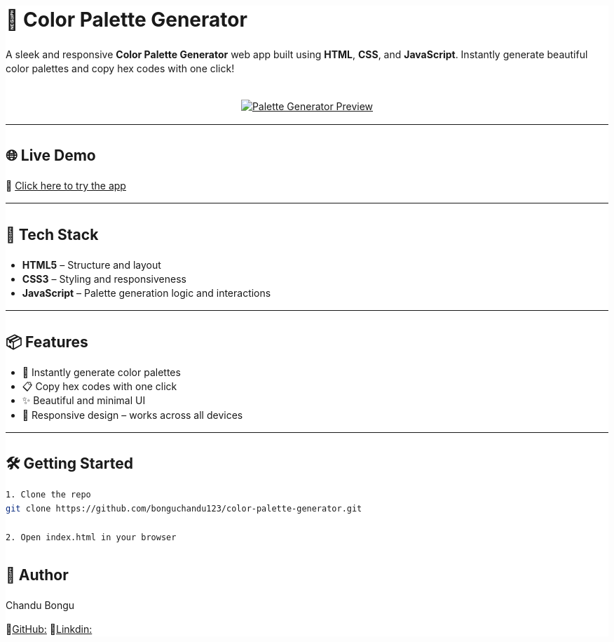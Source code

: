 # 🎨 Color Palette Generator

A sleek and responsive **Color Palette Generator** web app built using **HTML**, **CSS**, and **JavaScript**. Instantly generate beautiful color palettes and copy hex codes with one click!

<div align="center">
  <br />
  <a href="https://htmlproj-fld8.vercel.app" target="_blank">
    <img width="100%" alt="Palette Generator Preview" src="https://github.com/user-attachments/assets/88058c0b-b11c-4d04-b503-410b655ad607" />
  </a>
  <br />
</div>

---

## 🌐 Live Demo

🔗 [Click here to try the app](https://htmlproj-fld8.vercel.app)

---

## 🚀 Tech Stack

- **HTML5** – Structure and layout
- **CSS3** – Styling and responsiveness
- **JavaScript** – Palette generation logic and interactions

---

## 📦 Features

- 🎨 Instantly generate color palettes
- 📋 Copy hex codes with one click
- ✨ Beautiful and minimal UI
- 📱 Responsive design – works across all devices

---



## 🛠️ Getting Started

```bash
1. Clone the repo
git clone https://github.com/bonguchandu123/color-palette-generator.git

2. Open index.html in your browser
```




## 👤 Author
Chandu Bongu

🔗[GitHub:](https://github.com/bonguchandu123)
🔗[Linkdin:](https://www.linkedin.com/in/bongu-chandu-a29a02322/)